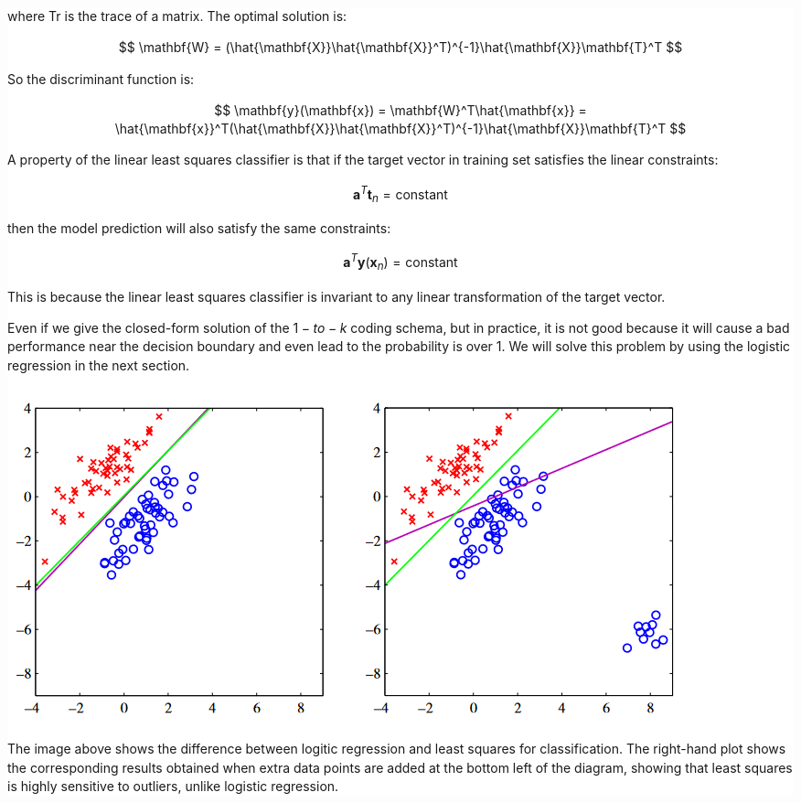 where $\text{Tr}$ is the trace of a matrix. The optimal solution is:

$$
\mathbf{W} = (\hat{\mathbf{X}}\hat{\mathbf{X}}^T)^{-1}\hat{\mathbf{X}}\mathbf{T}^T
$$

So the discriminant function is:

$$
\mathbf{y}(\mathbf{x}) = \mathbf{W}^T\hat{\mathbf{x}} = \hat{\mathbf{x}}^T(\hat{\mathbf{X}}\hat{\mathbf{X}}^T)^{-1}\hat{\mathbf{X}}\mathbf{T}^T
$$

A property of the linear least squares classifier is that if the target vector in training set satisfies the linear constraints:

$$
\mathbf{a}^T\mathbf{t}_n = \text{constant}
$$

then the model prediction will also satisfy the same constraints:

$$
\mathbf{a}^T\mathbf{y}(\mathbf{x}_n) = \text{constant}
$$

This is because the linear least squares classifier is invariant to any linear transformation of the target vector.

Even if we give the closed-form solution of the $1-to-k$ coding schema, but in practice, it is not good because it will cause a bad performance near the decision boundary and even lead to the probability is over 1. We will solve this problem by using the logistic regression in the next section.

![Figure 4.3](fig/image3.png)

The image above shows the difference between logitic regression and least squares for classification. The right-hand plot shows the corresponding results obtained when extra data points are added at the bottom left of the diagram, showing that least squares is highly sensitive to outliers, unlike logistic regression.
